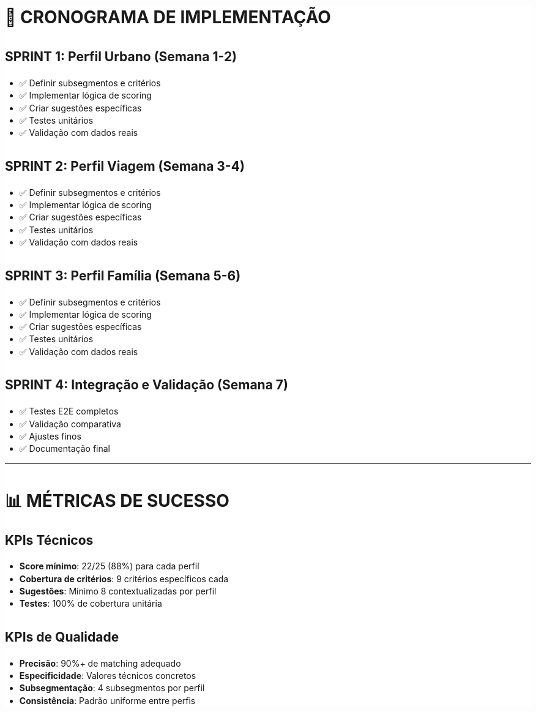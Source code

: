 
# 📅 **CRONOGRAMA DE IMPLEMENTAÇÃO**

## **SPRINT 1: Perfil Urbano (Semana 1-2)**
- ✅ Definir subsegmentos e critérios
- ✅ Implementar lógica de scoring
- ✅ Criar sugestões específicas
- ✅ Testes unitários
- ✅ Validação com dados reais

## **SPRINT 2: Perfil Viagem (Semana 3-4)**
- ✅ Definir subsegmentos e critérios
- ✅ Implementar lógica de scoring
- ✅ Criar sugestões específicas
- ✅ Testes unitários
- ✅ Validação com dados reais

## **SPRINT 3: Perfil Família (Semana 5-6)**
- ✅ Definir subsegmentos e critérios
- ✅ Implementar lógica de scoring
- ✅ Criar sugestões específicas
- ✅ Testes unitários
- ✅ Validação com dados reais

## **SPRINT 4: Integração e Validação (Semana 7)**
- ✅ Testes E2E completos
- ✅ Validação comparativa
- ✅ Ajustes finos
- ✅ Documentação final

---

# 📊 **MÉTRICAS DE SUCESSO**

## **KPIs Técnicos**
- **Score mínimo**: 22/25 (88%) para cada perfil
- **Cobertura de critérios**: 9 critérios específicos cada
- **Sugestões**: Mínimo 8 contextualizadas por perfil
- **Testes**: 100% de cobertura unitária

## **KPIs de Qualidade**
- **Precisão**: 90%+ de matching adequado
- **Especificidade**: Valores técnicos concretos
- **Subsegmentação**: 4 subsegmentos por perfil
- **Consistência**: Padrão uniforme entre perfis
